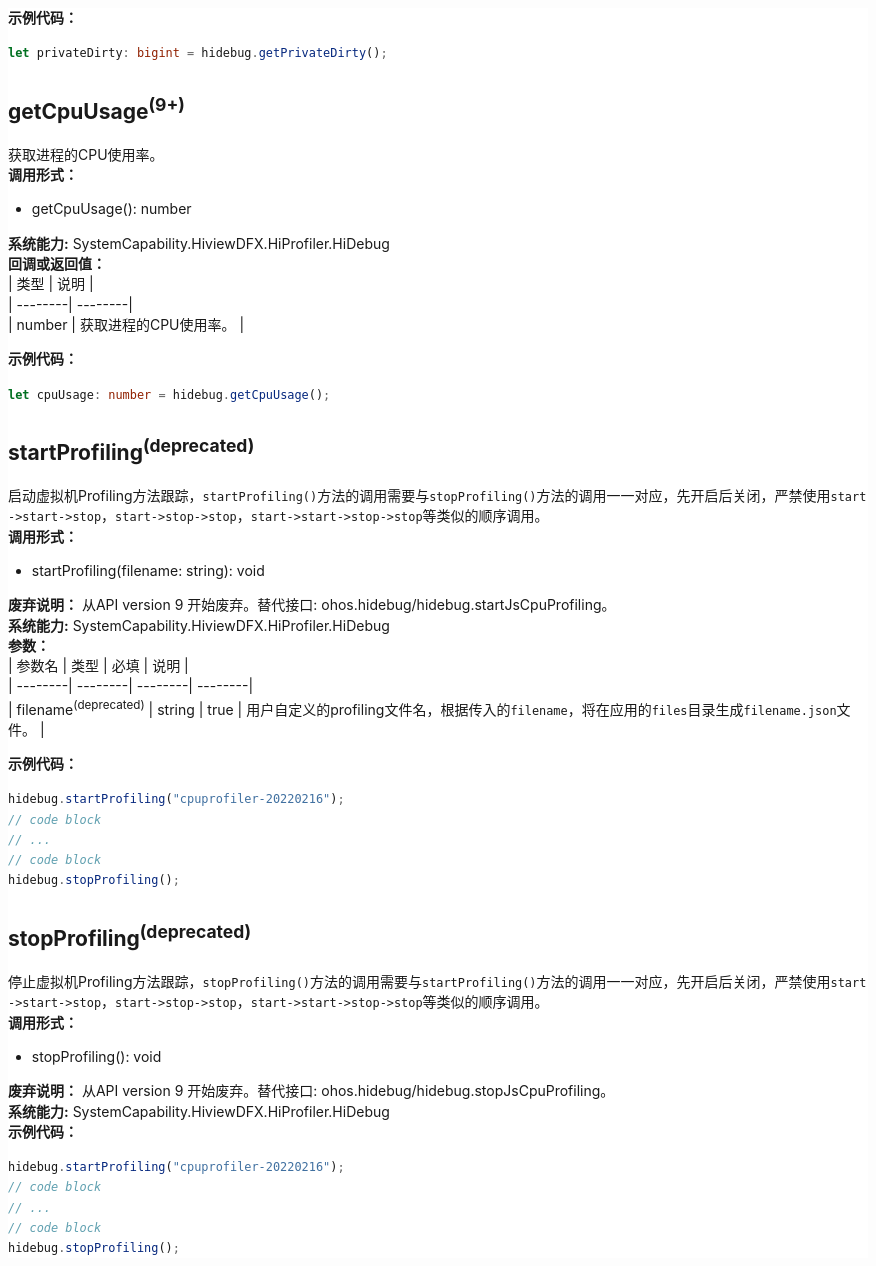  **示例代码：**   
```ts    
let privateDirty: bigint = hidebug.getPrivateDirty();    
```    
  
    
## getCpuUsage<sup>(9+)</sup>    
获取进程的CPU使用率。  
 **调用形式：**     
- getCpuUsage(): number  
  
 **系统能力:**  SystemCapability.HiviewDFX.HiProfiler.HiDebug    
 **回调或返回值：**     
| 类型 | 说明 |  
| --------| --------|  
| number | 获取进程的CPU使用率。 |  
    
 **示例代码：**   
```ts    
let cpuUsage: number = hidebug.getCpuUsage();    
```    
  
    
## startProfiling<sup>(deprecated)</sup>    
启动虚拟机Profiling方法跟踪，`startProfiling()`方法的调用需要与`stopProfiling()`方法的调用一一对应，先开启后关闭，严禁使用`start->start->stop`，`start->stop->stop`，`start->start->stop->stop`等类似的顺序调用。  
 **调用形式：**     
- startProfiling(filename: string): void  
  
 **废弃说明：** 从API version 9 开始废弃。替代接口: ohos.hidebug/hidebug.startJsCpuProfiling。  
 **系统能力:**  SystemCapability.HiviewDFX.HiProfiler.HiDebug    
 **参数：**     
| 参数名 | 类型 | 必填 | 说明 |  
| --------| --------| --------| --------|  
| filename<sup>(deprecated)</sup> | string | true | 用户自定义的profiling文件名，根据传入的`filename`，将在应用的`files`目录生成`filename.json`文件。 |  
    
 **示例代码：**   
```ts    
hidebug.startProfiling("cpuprofiler-20220216");  
// code block  
// ...  
// code block  
hidebug.stopProfiling();    
```    
  
    
## stopProfiling<sup>(deprecated)</sup>    
停止虚拟机Profiling方法跟踪，`stopProfiling()`方法的调用需要与`startProfiling()`方法的调用一一对应，先开启后关闭，严禁使用`start->start->stop`，`start->stop->stop`，`start->start->stop->stop`等类似的顺序调用。  
 **调用形式：**     
- stopProfiling(): void  
  
 **废弃说明：** 从API version 9 开始废弃。替代接口: ohos.hidebug/hidebug.stopJsCpuProfiling。  
 **系统能力:**  SystemCapability.HiviewDFX.HiProfiler.HiDebug    
 **示例代码：**   
```ts    
hidebug.startProfiling("cpuprofiler-20220216");  
// code block  
// ...  
// code block  
hidebug.stopProfiling();    
```    
  